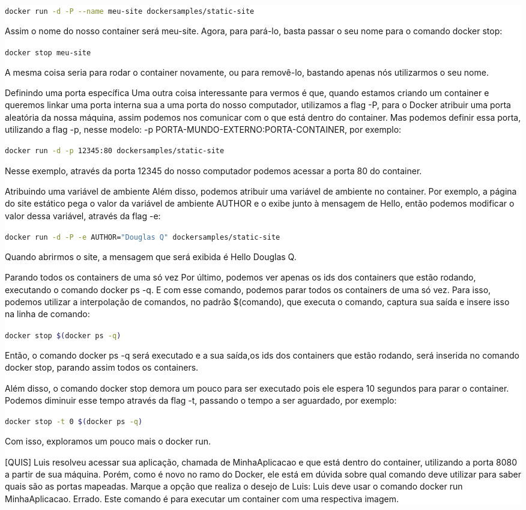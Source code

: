```bash
docker run -d -P --name meu-site dockersamples/static-site
```

Assim o nome do nosso container será meu-site. Agora, para pará-lo, basta passar o seu nome para o comando docker stop:

```bash
docker stop meu-site
```

A mesma coisa seria para rodar o container novamente, ou para removê-lo, bastando apenas nós utilizarmos o seu nome.

Definindo uma porta específica Uma outra coisa interessante para vermos é que, quando estamos criando um container e queremos linkar uma porta interna sua a uma porta do nosso computador, utilizamos a flag -P, para o Docker atribuir uma porta aleatória da nossa máquina, assim podemos nos comunicar com o que está dentro do container. Mas podemos definir essa porta, utilizando a flag -p, nesse modelo: -p PORTA-MUNDO-EXTERNO:PORTA-CONTAINER, por exemplo:

```bash
docker run -d -p 12345:80 dockersamples/static-site
```

Nesse exemplo, através da porta 12345 do nosso computador podemos acessar a porta 80 do container.

Atribuindo uma variável de ambiente Além disso, podemos atribuir uma variável de ambiente no container. Por exemplo, a página do site estático pega o valor da variável de ambiente AUTHOR e o exibe junto à mensagem de Hello, então podemos modificar o valor dessa variável, através da flag -e:

```bash
docker run -d -P -e AUTHOR="Douglas Q" dockersamples/static-site
```

Quando abrirmos o site, a mensagem que será exibida é Hello Douglas Q.

Parando todos os containers de uma só vez Por último, podemos ver apenas os ids dos containers que estão rodando, executando o comando docker ps -q. E com esse comando, podemos parar todos os containers de uma só vez. Para isso, podemos utilizar a interpolação de comandos, no padrão $(comando), que executa o comando, captura sua saída e insere isso na linha de comando:

```bash
docker stop $(docker ps -q)
```

Então, o comando docker ps -q será executado e a sua saída,os ids dos containers que estão rodando, será inserida no comando docker stop, parando assim todos os containers.

Além disso, o comando docker stop demora um pouco para ser executado pois ele espera 10 segundos para parar o container. Podemos diminuir esse tempo através da flag -t, passando o tempo a ser aguardado, por exemplo:

```bash
docker stop -t 0 $(docker ps -q)
```

Com isso, exploramos um pouco mais o docker run.

\[QUIS] Luis resolveu acessar sua aplicação, chamada de MinhaAplicacao e que está dentro do container, utilizando a porta 8080 a partir de sua máquina. Porém, como é novo no ramo do Docker, ele está em dúvida sobre qual comando deve utilizar para saber quais são as portas mapeadas. Marque a opção que realiza o desejo de Luis: Luis deve usar o comando docker run MinhaAplicacao. Errado. Este comando é para executar um container com uma respectiva imagem.
